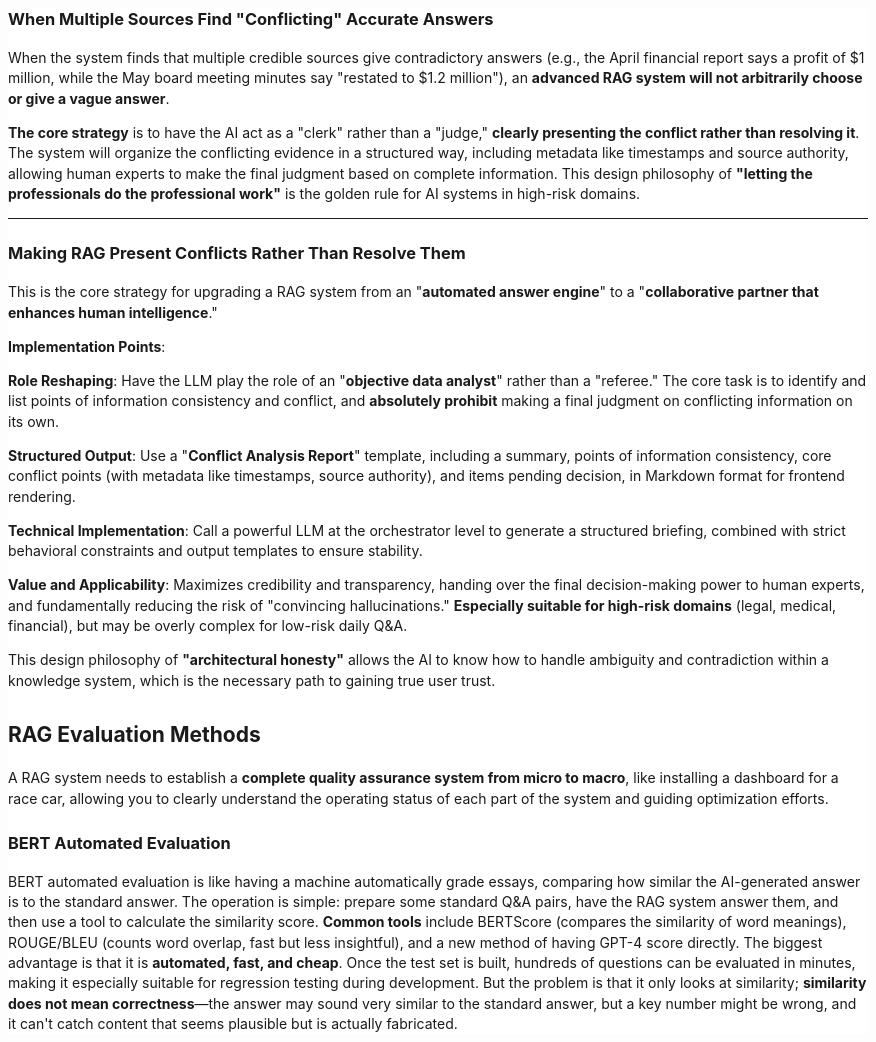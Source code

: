 ### When Multiple Sources Find "Conflicting" Accurate Answers

When the system finds that multiple credible sources give contradictory answers (e.g., the April financial report says a profit of $1 million, while the May board meeting minutes say "restated to $1.2 million"), an **advanced RAG system will not arbitrarily choose or give a vague answer**.

**The core strategy** is to have the AI act as a "clerk" rather than a "judge," **clearly presenting the conflict rather than resolving it**. The system will organize the conflicting evidence in a structured way, including metadata like timestamps and source authority, allowing human experts to make the final judgment based on complete information. This design philosophy of **"letting the professionals do the professional work"** is the golden rule for AI systems in high-risk domains.

---

### Making RAG Present Conflicts Rather Than Resolve Them

This is the core strategy for upgrading a RAG system from an "**automated answer engine**" to a "**collaborative partner that enhances human intelligence**."

**Implementation Points**:

**Role Reshaping**: Have the LLM play the role of an "**objective data analyst**" rather than a "referee." The core task is to identify and list points of information consistency and conflict, and **absolutely prohibit** making a final judgment on conflicting information on its own.

**Structured Output**: Use a "**Conflict Analysis Report**" template, including a summary, points of information consistency, core conflict points (with metadata like timestamps, source authority), and items pending decision, in Markdown format for frontend rendering.

**Technical Implementation**: Call a powerful LLM at the orchestrator level to generate a structured briefing, combined with strict behavioral constraints and output templates to ensure stability.

**Value and Applicability**: Maximizes credibility and transparency, handing over the final decision-making power to human experts, and fundamentally reducing the risk of "convincing hallucinations." **Especially suitable for high-risk domains** (legal, medical, financial), but may be overly complex for low-risk daily Q&A.

This design philosophy of **"architectural honesty"** allows the AI to know how to handle ambiguity and contradiction within a knowledge system, which is the necessary path to gaining true user trust.

## RAG Evaluation Methods

A RAG system needs to establish a **complete quality assurance system from micro to macro**, like installing a dashboard for a race car, allowing you to clearly understand the operating status of each part of the system and guiding optimization efforts.

### BERT Automated Evaluation

BERT automated evaluation is like having a machine automatically grade essays, comparing how similar the AI-generated answer is to the standard answer. The operation is simple: prepare some standard Q&A pairs, have the RAG system answer them, and then use a tool to calculate the similarity score. **Common tools** include BERTScore (compares the similarity of word meanings), ROUGE/BLEU (counts word overlap, fast but less insightful), and a new method of having GPT-4 score directly. The biggest advantage is that it is **automated, fast, and cheap**. Once the test set is built, hundreds of questions can be evaluated in minutes, making it especially suitable for regression testing during development. But the problem is that it only looks at similarity; **similarity does not mean correctness**—the answer may sound very similar to the standard answer, but a key number might be wrong, and it can't catch content that seems plausible but is actually fabricated.
